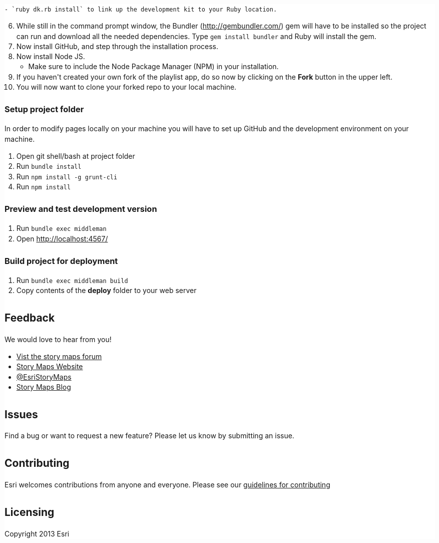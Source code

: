 	- `ruby dk.rb install` to link up the development kit to your Ruby location.
6. While still in the command prompt window, the Bundler (http://gembundler.com/) gem will have to be installed so the project can run and download all the needed dependencies.  Type `gem install bundler` and Ruby will install the gem.
7. Now install GitHub, and step through the installation process.
8. Now install Node JS.
	- Make sure to include the Node Package Manager (NPM) in your installation.
9. If you haven't created your own fork of the playlist app, do so now by clicking on the **Fork** button in the upper left.
10. You will now want to clone your forked repo to your local machine.

### Setup project folder

In order to modify pages locally on your machine you will have to set up GitHub and the development environment on your machine.

1. Open git shell/bash at project folder
2. Run `bundle install`
3. Run `npm install -g grunt-cli`
4. Run `npm install`

### Preview and test development version

1. Run `bundle exec middleman`
2. Open [http://localhost:4567/](http://localhost:4567/)

### Build project for deployment

1. Run `bundle exec middleman build`
2. Copy contents of the **deploy** folder to your web server

## Feedback

We would love to hear from you!
- [Vist the story maps forum](http://forums.arcgis.com/forums/264-Story-Maps)
- [Story Maps Website](http://storymaps.arcgis.com/)
- [@EsriStoryMaps](http://twitter.com/EsriStoryMaps)
- [Story Maps Blog](http://blogs.esri.com/esri/arcgis/category/story-maps/)

## Issues

Find a bug or want to request a new feature? Please let us know by submitting an issue.

## Contributing

Esri welcomes contributions from anyone and everyone. Please see our [guidelines for contributing](https://github.com/esri/contributing)

## Licensing
Copyright 2013 Esri
